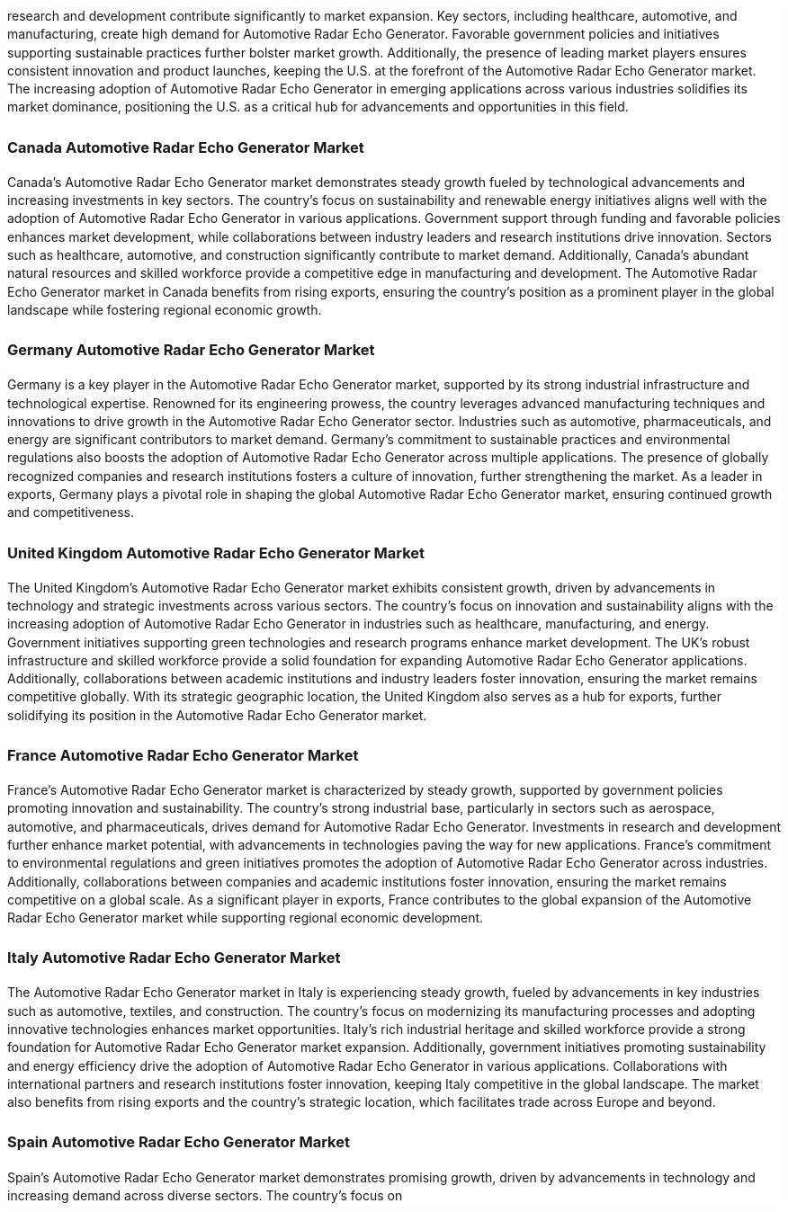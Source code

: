 research and development contribute significantly to market expansion. Key sectors, including healthcare, automotive, and manufacturing, create high demand for Automotive Radar Echo Generator. Favorable government policies and initiatives supporting sustainable practices further bolster market growth. Additionally, the presence of leading market players ensures consistent innovation and product launches, keeping the U.S. at the forefront of the Automotive Radar Echo Generator market. The increasing adoption of Automotive Radar Echo Generator in emerging applications across various industries solidifies its market dominance, positioning the U.S. as a critical hub for advancements and opportunities in this field.</p><h3>Canada Automotive Radar Echo Generator Market</h3><p>Canada&rsquo;s Automotive Radar Echo Generator market demonstrates steady growth fueled by technological advancements and increasing investments in key sectors. The country&rsquo;s focus on sustainability and renewable energy initiatives aligns well with the adoption of Automotive Radar Echo Generator in various applications. Government support through funding and favorable policies enhances market development, while collaborations between industry leaders and research institutions drive innovation. Sectors such as healthcare, automotive, and construction significantly contribute to market demand. Additionally, Canada&rsquo;s abundant natural resources and skilled workforce provide a competitive edge in manufacturing and development. The Automotive Radar Echo Generator market in Canada benefits from rising exports, ensuring the country&rsquo;s position as a prominent player in the global landscape while fostering regional economic growth.</p><h3>Germany Automotive Radar Echo Generator Market</h3><p>Germany is a key player in the Automotive Radar Echo Generator market, supported by its strong industrial infrastructure and technological expertise. Renowned for its engineering prowess, the country leverages advanced manufacturing techniques and innovations to drive growth in the Automotive Radar Echo Generator sector. Industries such as automotive, pharmaceuticals, and energy are significant contributors to market demand. Germany&rsquo;s commitment to sustainable practices and environmental regulations also boosts the adoption of Automotive Radar Echo Generator across multiple applications. The presence of globally recognized companies and research institutions fosters a culture of innovation, further strengthening the market. As a leader in exports, Germany plays a pivotal role in shaping the global Automotive Radar Echo Generator market, ensuring continued growth and competitiveness.</p><h3>United Kingdom Automotive Radar Echo Generator Market</h3><p>The United Kingdom&rsquo;s Automotive Radar Echo Generator market exhibits consistent growth, driven by advancements in technology and strategic investments across various sectors. The country&rsquo;s focus on innovation and sustainability aligns with the increasing adoption of Automotive Radar Echo Generator in industries such as healthcare, manufacturing, and energy. Government initiatives supporting green technologies and research programs enhance market development. The UK&rsquo;s robust infrastructure and skilled workforce provide a solid foundation for expanding Automotive Radar Echo Generator applications. Additionally, collaborations between academic institutions and industry leaders foster innovation, ensuring the market remains competitive globally. With its strategic geographic location, the United Kingdom also serves as a hub for exports, further solidifying its position in the Automotive Radar Echo Generator market.</p><h3>France Automotive Radar Echo Generator Market</h3><p>France&rsquo;s Automotive Radar Echo Generator market is characterized by steady growth, supported by government policies promoting innovation and sustainability. The country&rsquo;s strong industrial base, particularly in sectors such as aerospace, automotive, and pharmaceuticals, drives demand for Automotive Radar Echo Generator. Investments in research and development further enhance market potential, with advancements in technologies paving the way for new applications. France&rsquo;s commitment to environmental regulations and green initiatives promotes the adoption of Automotive Radar Echo Generator across industries. Additionally, collaborations between companies and academic institutions foster innovation, ensuring the market remains competitive on a global scale. As a significant player in exports, France contributes to the global expansion of the Automotive Radar Echo Generator market while supporting regional economic development.</p><h3>Italy Automotive Radar Echo Generator Market</h3><p>The Automotive Radar Echo Generator market in Italy is experiencing steady growth, fueled by advancements in key industries such as automotive, textiles, and construction. The country&rsquo;s focus on modernizing its manufacturing processes and adopting innovative technologies enhances market opportunities. Italy&rsquo;s rich industrial heritage and skilled workforce provide a strong foundation for Automotive Radar Echo Generator market expansion. Additionally, government initiatives promoting sustainability and energy efficiency drive the adoption of Automotive Radar Echo Generator in various applications. Collaborations with international partners and research institutions foster innovation, keeping Italy competitive in the global landscape. The market also benefits from rising exports and the country&rsquo;s strategic location, which facilitates trade across Europe and beyond.</p><h3>Spain Automotive Radar Echo Generator Market</h3><p>Spain&rsquo;s Automotive Radar Echo Generator market demonstrates promising growth, driven by advancements in technology and increasing demand across diverse sectors. The country&rsquo;s focus on